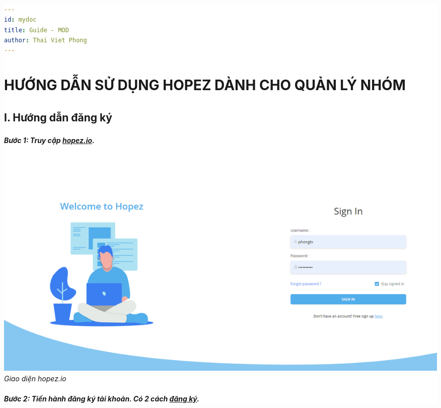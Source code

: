 ```yaml
---
id: mydoc
title: Guide - MOD
author: Thai Viet Phong
---
```


# HƯỚNG DẪN SỬ DỤNG HOPEZ DÀNH CHO QUẢN LÝ NHÓM

## I. Hướng dẫn đăng ký

##### Bước 1: Truy cập [hopez.io](https://hopez.io/).

![Image](mod-img/image42.png)
_Giao diện hopez.io_

##### Bước 2: Tiến hành đăng ký tài khoản. Có 2 cách [đăng ký](https://hopez.io/cfr/signup).


